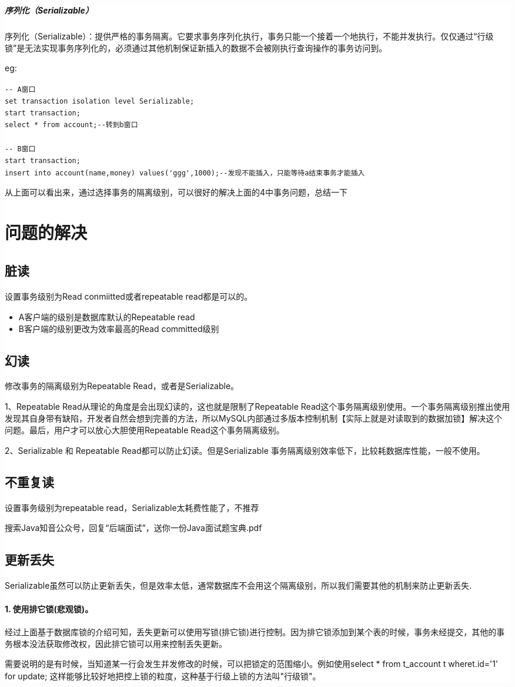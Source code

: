 ##### 序列化（Serializable）

序列化（Serializable）：提供严格的事务隔离。它要求事务序列化执行，事务只能一个接着一个地执行，不能并发执行。仅仅通过“行级锁”是无法实现事务序列化的，必须通过其他机制保证新插入的数据不会被刚执行查询操作的事务访问到。

eg:

```mysql
-- A窗口
set transaction isolation level Serializable;
start transaction;
select * from account;--转到b窗口
 
-- B窗口
start transaction;
insert into account(name,money) values('ggg',1000);--发现不能插入，只能等待a结束事务才能插入
```

从上面可以看出来，通过选择事务的隔离级别，可以很好的解决上面的4中事务问题，总结一下

# 问题的解决

## 脏读

设置事务级别为Read conmiitted或者repeatable read都是可以的。

- A客户端的级别是数据库默认的Repeatable read
- B客户端的级别更改为效率最高的Read committed级别

## 幻读

修改事务的隔离级别为Repeatable Read，或者是Serializable。

1、Repeatable Read从理论的角度是会出现幻读的，这也就是限制了Repeatable Read这个事务隔离级别使用。一个事务隔离级别推出使用发现其自身带有缺陷，开发者自然会想到完善的方法，所以MySQL内部通过多版本控制机制【实际上就是对读取到的数据加锁】解决这个问题。最后，用户才可以放心大胆使用Repeatable Read这个事务隔离级别。

2、Serializable 和 Repeatable Read都可以防止幻读。但是Serializable 事务隔离级别效率低下，比较耗数据库性能，一般不使用。

## 不重复读

设置事务级别为repeatable read，Serializable太耗费性能了，不推荐

搜索Java知音公众号，回复“后端面试”，送你一份Java面试题宝典.pdf

## 更新丢失

Serializable虽然可以防止更新丢失，但是效率太低，通常数据库不会用这个隔离级别，所以我们需要其他的机制来防止更新丢失.

#### 1. 使用排它锁(悲观锁)。

经过上面基于数据库锁的介绍可知，丢失更新可以使用写锁(排它锁)进行控制。因为排它锁添加到某个表的时候，事务未经提交，其他的事务根本没法获取修改权，因此排它锁可以用来控制丢失更新。

需要说明的是有时候，当知道某一行会发生并发修改的时候，可以把锁定的范围缩小。例如使用select * from t_account t wheret.id='1' for update; 这样能够比较好地把控上锁的粒度，这种基于行级上锁的方法叫"行级锁"。
